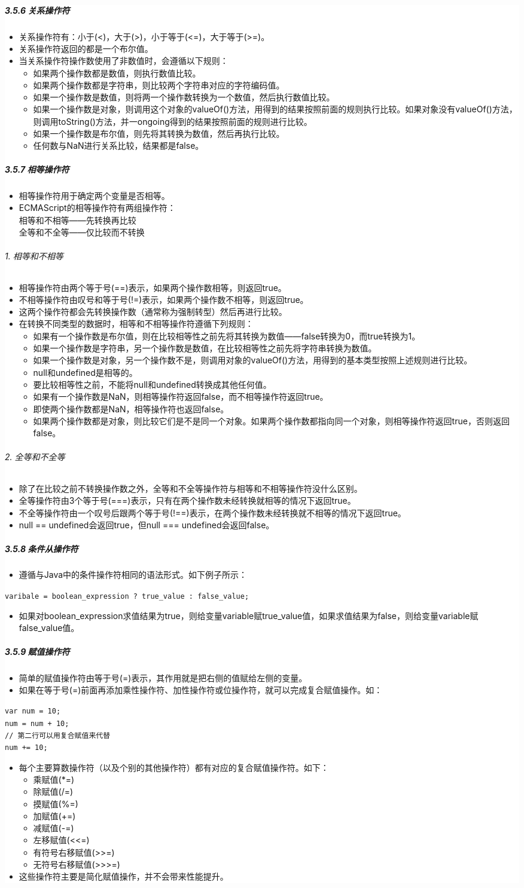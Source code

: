 ##### 3.5.6 关系操作符
- 关系操作符有：小于(<)，大于(>)，小于等于(<=)，大于等于(>=)。
- 关系操作符返回的都是一个布尔值。
- 当关系操作符操作数使用了非数值时，会遵循以下规则：
  - 如果两个操作数都是数值，则执行数值比较。
  - 如果两个操作数都是字符串，则比较两个字符串对应的字符编码值。
  - 如果一个操作数是数值，则将两一个操作数转换为一个数值，然后执行数值比较。
  - 如果一个操作数是对象，则调用这个对象的valueOf()方法，用得到的结果按照前面的规则执行比较。如果对象没有valueOf()方法，则调用toString()方法，并一ongoing得到的结果按照前面的规则进行比较。
  - 如果一个操作数是布尔值，则先将其转换为数值，然后再执行比较。
  - 任何数与NaN进行关系比较，结果都是false。

##### 3.5.7 相等操作符
- 相等操作符用于确定两个变量是否相等。
- ECMAScript的相等操作符有两组操作符：  
相等和不相等——先转换再比较  
全等和不全等——仅比较而不转换

###### 1. 相等和不相等
- 相等操作符由两个等于号(==)表示，如果两个操作数相等，则返回true。
- 不相等操作符由叹号和等于号(!=)表示，如果两个操作数不相等，则返回true。
- 这两个操作符都会先转换操作数（通常称为强制转型）然后再进行比较。
- 在转换不同类型的数据时，相等和不相等操作符遵循下列规则：
  - 如果有一个操作数是布尔值，则在比较相等性之前先将其转换为数值——false转换为0，而true转换为1。
  - 如果一个操作数是字符串，另一个操作数是数值，在比较相等性之前先将字符串转换为数值。
  - 如果一个操作数是对象，另一个操作数不是，则调用对象的valueOf()方法，用得到的基本类型按照上述规则进行比较。
  - null和undefined是相等的。
  - 要比较相等性之前，不能将null和undefined转换成其他任何值。
  - 如果有一个操作数是NaN，则相等操作符返回false，而不相等操作符返回true。
  - 即使两个操作数都是NaN，相等操作符也返回false。
  - 如果两个操作数都是对象，则比较它们是不是同一个对象。如果两个操作数都指向同一个对象，则相等操作符返回true，否则返回false。

###### 2. 全等和不全等
- 除了在比较之前不转换操作数之外，全等和不全等操作符与相等和不相等操作符没什么区别。
- 全等操作符由3个等于号(===)表示，只有在两个操作数未经转换就相等的情况下返回true。
- 不全等操作符由一个叹号后跟两个等于号(!==)表示，在两个操作数未经转换就不相等的情况下返回true。
- null == undefined会返回true，但null === undefined会返回false。

##### 3.5.8 条件从操作符
- 遵循与Java中的条件操作符相同的语法形式。如下例子所示：

```
varibale = boolean_expression ? true_value : false_value;
```
- 如果对boolean\_expression求值结果为true，则给变量variable赋true\_value值，如果求值结果为false，则给变量variable赋false_value值。

##### 3.5.9 赋值操作符
- 简单的赋值操作符由等于号(=)表示，其作用就是把右侧的值赋给左侧的变量。
- 如果在等于号(=)前面再添加乘性操作符、加性操作符或位操作符，就可以完成复合赋值操作。如：

```
var num = 10;
num = num + 10;
// 第二行可以用复合赋值来代替
num += 10;
```
- 每个主要算数操作符（以及个别的其他操作符）都有对应的复合赋值操作符。如下：
  - 乘赋值(*=)
  - 除赋值(/=)
  - 摸赋值(%=)
  - 加赋值(+=)
  - 减赋值(-=)
  - 左移赋值(<<=)
  - 有符号右移赋值(>>=)
  - 无符号右移赋值(>>>=)
- 这些操作符主要是简化赋值操作，并不会带来性能提升。